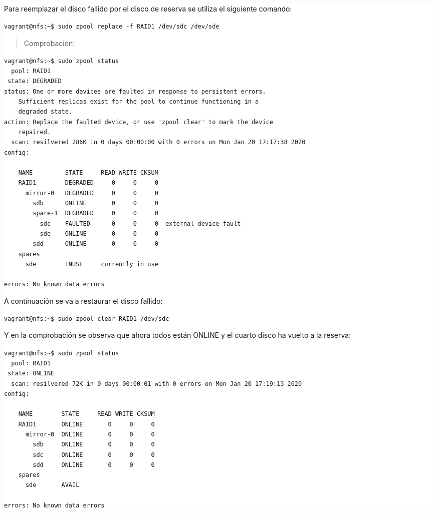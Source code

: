 Para reemplazar el disco fallido por el disco de reserva se utiliza el siguiente comando:
~~~
vagrant@nfs:~$ sudo zpool replace -f RAID1 /dev/sdc /dev/sde
~~~

> Comprobación:
~~~
vagrant@nfs:~$ sudo zpool status
  pool: RAID1
 state: DEGRADED
status: One or more devices are faulted in response to persistent errors.
	Sufficient replicas exist for the pool to continue functioning in a
	degraded state.
action: Replace the faulted device, or use 'zpool clear' to mark the device
	repaired.
  scan: resilvered 286K in 0 days 00:00:00 with 0 errors on Mon Jan 20 17:17:38 2020
config:

	NAME         STATE     READ WRITE CKSUM
	RAID1        DEGRADED     0     0     0
	  mirror-0   DEGRADED     0     0     0
	    sdb      ONLINE       0     0     0
	    spare-1  DEGRADED     0     0     0
	      sdc    FAULTED      0     0     0  external device fault
	      sde    ONLINE       0     0     0
	    sdd      ONLINE       0     0     0
	spares
	  sde        INUSE     currently in use

errors: No known data errors
~~~

A continuación se va a restaurar el disco fallido:
~~~
vagrant@nfs:~$ sudo zpool clear RAID1 /dev/sdc
~~~

Y en la comprobación se observa que ahora todos están ONLINE y el cuarto disco ha vuelto a la reserva:
~~~
vagrant@nfs:~$ sudo zpool status
  pool: RAID1
 state: ONLINE
  scan: resilvered 72K in 0 days 00:00:01 with 0 errors on Mon Jan 20 17:19:13 2020
config:

	NAME        STATE     READ WRITE CKSUM
	RAID1       ONLINE       0     0     0
	  mirror-0  ONLINE       0     0     0
	    sdb     ONLINE       0     0     0
	    sdc     ONLINE       0     0     0
	    sdd     ONLINE       0     0     0
	spares
	  sde       AVAIL   

errors: No known data errors
~~~
